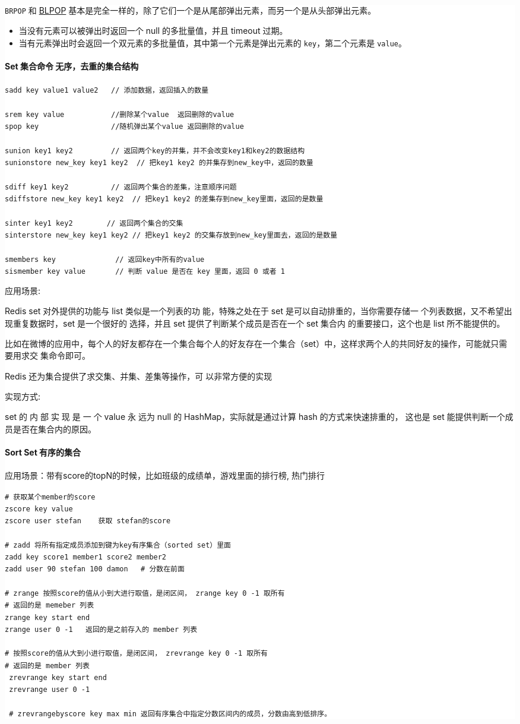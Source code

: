 `BRPOP` 和 [BLPOP](http://www.redis.cn/commands/commands/blpop.html) 基本是完全一样的，除了它们一个是从尾部弹出元素，而另一个是从头部弹出元素。 

- 当没有元素可以被弹出时返回一个 null 的多批量值，并且 timeout 过期。
- 当有元素弹出时会返回一个双元素的多批量值，其中第一个元素是弹出元素的 `key`，第二个元素是 `value`。





#### Set 集合命令 无序，去重的集合结构

```
sadd key value1 value2   // 添加数据，返回插入的数量

srem key value           //删除某个value  返回删除的value
spop key                 //随机弹出某个value 返回删除的value

sunion key1 key2         // 返回两个key的并集，并不会改变key1和key2的数据结构
sunionstore new_key key1 key2  // 把key1 key2 的并集存到new_key中，返回的数量

sdiff key1 key2          // 返回两个集合的差集，注意顺序问题
sdiffstore new_key key1 key2  // 把key1 key2 的差集存到new_key里面，返回的是数量

sinter key1 key2        // 返回两个集合的交集
sinterstore new_key key1 key2 // 把key1 key2 的交集存放到new_key里面去，返回的是数量

smembers key              // 返回key中所有的value
sismember key value       // 判断 value 是否在 key 里面，返回 0 或者 1
```

应用场景:

 Redis set 对外提供的功能与 list 类似是一个列表的功 能，特殊之处在于 set 是可以自动排重的，当你需要存储一 个列表数据，又不希望出现重复数据时，set 是一个很好的 选择，并且 set 提供了判断某个成员是否在一个 set 集合内 的重要接口，这个也是 list 所不能提供的。  

比如在微博的应用中，每个人的好友都存在一个集合每个人的好友存在一个集合（set）中，这样求两个人的共同好友的操作，可能就只需要用求交 集命令即可。

 Redis 还为集合提供了求交集、并集、差集等操作，可 以非常方便的实现

实现方式:

set 的 内 部 实 现 是 一 个 value 永 远为 null 的 HashMap，实际就是通过计算 hash 的方式来快速排重的， 这也是 set 能提供判断一个成员是否在集合内的原因。 





#### Sort Set 有序的集合

应用场景：带有score的topN的时候，比如班级的成绩单，游戏里面的排行榜, 热门排行

```
# 获取某个member的score
zscore key value
zscore user stefan    获取 stefan的score

# zadd 将所有指定成员添加到键为key有序集合（sorted set）里面
zadd key score1 member1 score2 member2
zadd user 90 stefan 100 damon   # 分数在前面

# zrange 按照score的值从小到大进行取值，是闭区间， zrange key 0 -1 取所有
# 返回的是 memeber 列表
zrange key start end 
zrange user 0 -1   返回的是之前存入的 member 列表

# 按照score的值从大到小进行取值，是闭区间， zrevrange key 0 -1 取所有
# 返回的是 member 列表
 zrevrange key start end 
 zrevrange user 0 -1
 
 # zrevrangebyscore key max min 返回有序集合中指定分数区间内的成员，分数由高到低排序。
```